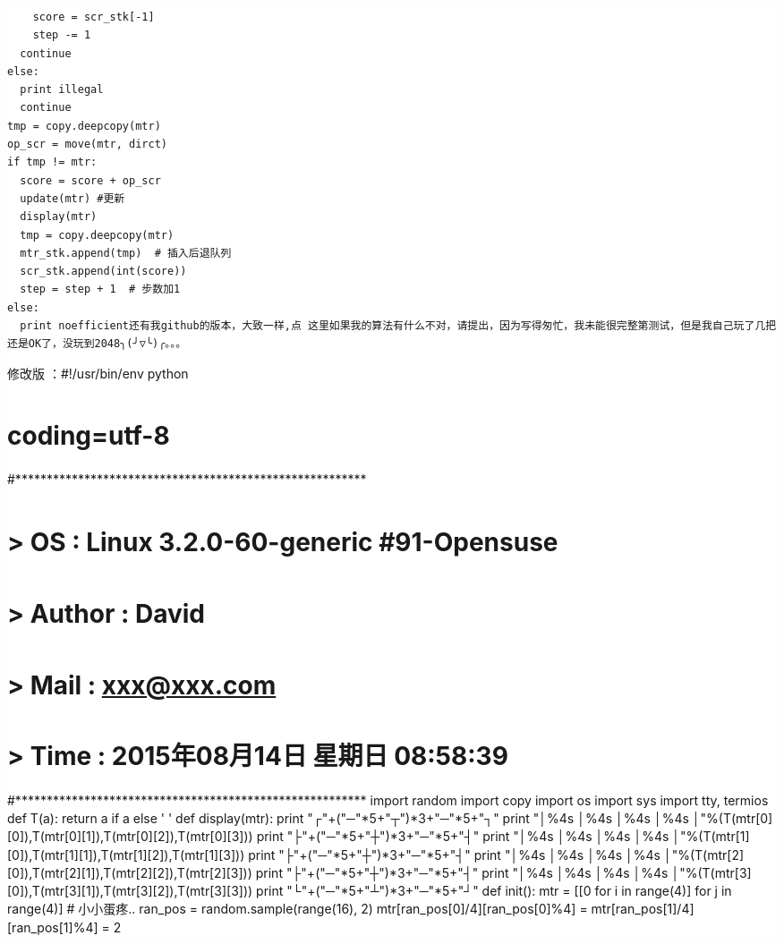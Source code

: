         score = scr_stk[-1]
        step -= 1
      continue
    else:
      print illegal
      continue
    tmp = copy.deepcopy(mtr)
    op_scr = move(mtr, dirct)
    if tmp != mtr:
      score = score + op_scr
      update(mtr) #更新
      display(mtr)
      tmp = copy.deepcopy(mtr)
      mtr_stk.append(tmp)  # 插入后退队列
      scr_stk.append(int(score))
      step = step + 1  # 步数加1
    else:
      print noefficient还有我github的版本，大致一样,点 这里如果我的算法有什么不对，请提出，因为写得匆忙，我未能很完整第测试，但是我自己玩了几把还是OK了，没玩到2048╮(╯▽╰)╭。。。
修改版 ：#!/usr/bin/env python
# coding=utf-8
#********************************************************
# > OS	 : Linux 3.2.0-60-generic #91-Opensuse
#	> Author : David
#	> Mail   : xxx@xxx.com
#	> Time   : 2015年08月14日 星期日 08:58:39
#********************************************************
import random
import copy
import  os
import  sys
import  tty, termios
def T(a):
  return a if a else ' '
def display(mtr):
    print "┌"+("─"*5+"┬")*3+"─"*5+"┐"
    print "│%4s │%4s │%4s │%4s │"%(T(mtr[0][0]),T(mtr[0][1]),T(mtr[0][2]),T(mtr[0][3]))
    print "├"+("─"*5+"┼")*3+"─"*5+"┤"
    print "│%4s │%4s │%4s │%4s │"%(T(mtr[1][0]),T(mtr[1][1]),T(mtr[1][2]),T(mtr[1][3]))
    print "├"+("─"*5+"┼")*3+"─"*5+"┤"
    print "│%4s │%4s │%4s │%4s │"%(T(mtr[2][0]),T(mtr[2][1]),T(mtr[2][2]),T(mtr[2][3]))
    print "├"+("─"*5+"┼")*3+"─"*5+"┤"
    print "│%4s │%4s │%4s │%4s │"%(T(mtr[3][0]),T(mtr[3][1]),T(mtr[3][2]),T(mtr[3][3]))
    print "└"+("─"*5+"┴")*3+"─"*5+"┘"
def init():
  mtr = [[0 for i in range(4)] for j in range(4)]  # 小小蛋疼..
  ran_pos = random.sample(range(16), 2)
  mtr[ran_pos[0]/4][ran_pos[0]%4] = mtr[ran_pos[1]/4][ran_pos[1]%4] = 2
  
